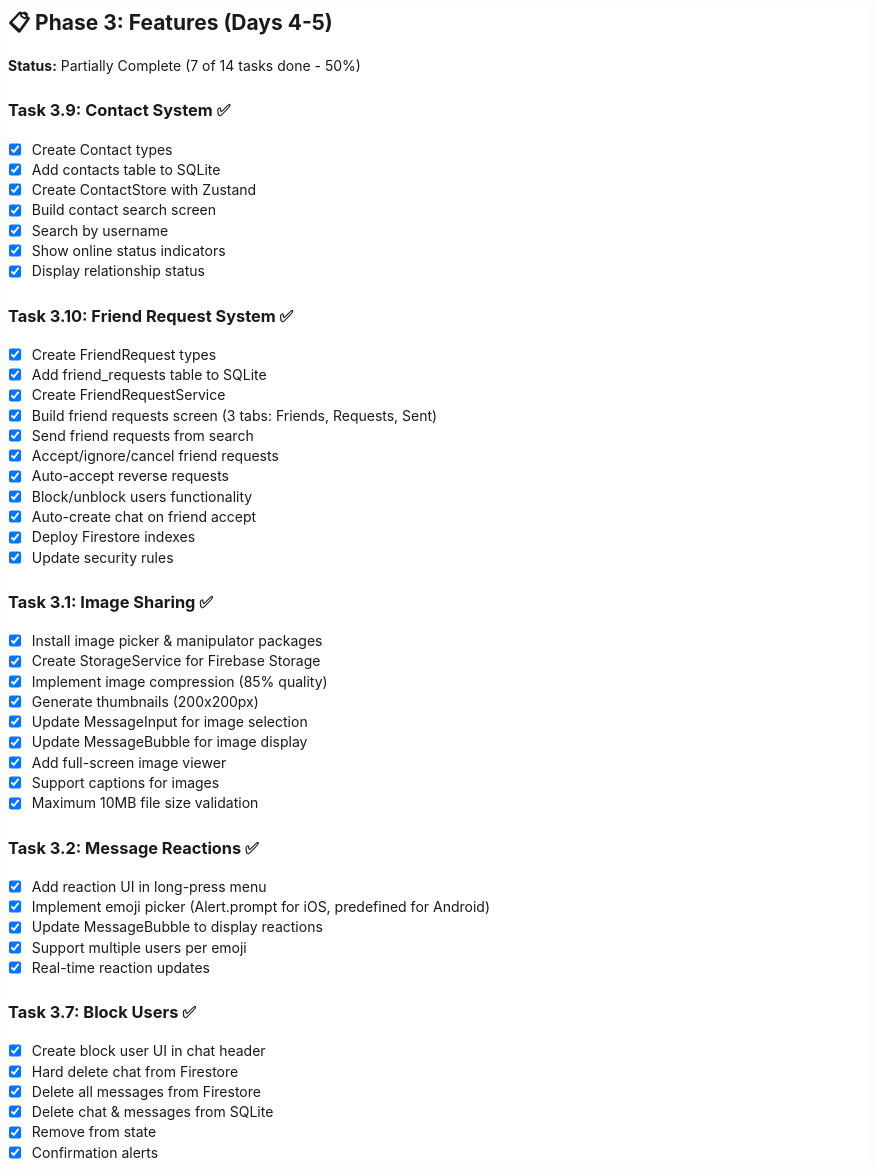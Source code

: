 
## 📋 Phase 3: Features (Days 4-5)
**Status:** Partially Complete (7 of 14 tasks done - 50%)

### Task 3.9: Contact System ✅
- [x] Create Contact types
- [x] Add contacts table to SQLite
- [x] Create ContactStore with Zustand
- [x] Build contact search screen
- [x] Search by username
- [x] Show online status indicators
- [x] Display relationship status

### Task 3.10: Friend Request System ✅
- [x] Create FriendRequest types
- [x] Add friend_requests table to SQLite
- [x] Create FriendRequestService
- [x] Build friend requests screen (3 tabs: Friends, Requests, Sent)
- [x] Send friend requests from search
- [x] Accept/ignore/cancel friend requests
- [x] Auto-accept reverse requests
- [x] Block/unblock users functionality
- [x] Auto-create chat on friend accept
- [x] Deploy Firestore indexes
- [x] Update security rules

### Task 3.1: Image Sharing ✅
- [x] Install image picker & manipulator packages
- [x] Create StorageService for Firebase Storage
- [x] Implement image compression (85% quality)
- [x] Generate thumbnails (200x200px)
- [x] Update MessageInput for image selection
- [x] Update MessageBubble for image display
- [x] Add full-screen image viewer
- [x] Support captions for images
- [x] Maximum 10MB file size validation

### Task 3.2: Message Reactions ✅
- [x] Add reaction UI in long-press menu
- [x] Implement emoji picker (Alert.prompt for iOS, predefined for Android)
- [x] Update MessageBubble to display reactions
- [x] Support multiple users per emoji
- [x] Real-time reaction updates

### Task 3.7: Block Users ✅
- [x] Create block user UI in chat header
- [x] Hard delete chat from Firestore
- [x] Delete all messages from Firestore
- [x] Delete chat & messages from SQLite
- [x] Remove from state
- [x] Confirmation alerts
